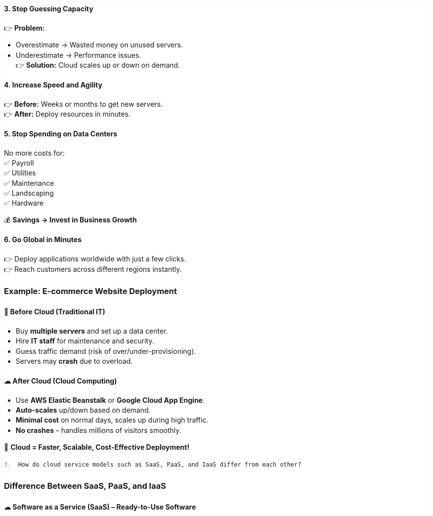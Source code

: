 #### **3. Stop Guessing Capacity**

👉 **Problem:**

- Overestimate → Wasted money on unused servers.
- Underestimate → Performance issues.  
  👉 **Solution:** Cloud scales up or down on demand.

#### **4. Increase Speed and Agility**

👉 **Before:** Weeks or months to get new servers.  
👉 **After:** Deploy resources in minutes.

#### **5. Stop Spending on Data Centers**

No more costs for:  
✅ Payroll  
✅ Utilities  
✅ Maintenance  
✅ Landscaping  
✅ Hardware

💰 **Savings → Invest in Business Growth**

#### **6. Go Global in Minutes**

👉 Deploy applications worldwide with just a few clicks.  
👉 Reach customers across different regions instantly.

### **Example: E-commerce Website Deployment**

#### **🛒 Before Cloud (Traditional IT)**

- Buy **multiple servers** and set up a data center.
- Hire **IT staff** for maintenance and security.
- Guess traffic demand (risk of over/under-provisioning).
- Servers may **crash** due to overload.

#### **☁ After Cloud (Cloud Computing)**

- Use **AWS Elastic Beanstalk** or **Google Cloud App Engine**.
- **Auto-scales** up/down based on demand.
- **Minimal cost** on normal days, scales up during high traffic.
- **No crashes** – handles millions of visitors smoothly.

🚀 **Cloud = Faster, Scalable, Cost-Effective Deployment!**

```markdown
3.  How do cloud service models such as SaaS, PaaS, and IaaS differ from each other?
```

### **Difference Between SaaS, PaaS, and IaaS**

#### **☁ Software as a Service (SaaS) – Ready-to-Use Software**
